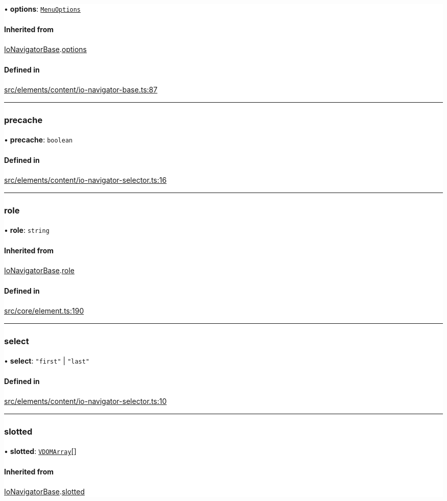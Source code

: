 • **options**: [`MenuOptions`](MenuOptions.md)

#### Inherited from

[IoNavigatorBase](IoNavigatorBase.md).[options](IoNavigatorBase.md#options)

#### Defined in

[src/elements/content/io-navigator-base.ts:87](https://github.com/io-gui/io/blob/main/src/elements/content/io-navigator-base.ts#L87)

___

### precache

• **precache**: `boolean`

#### Defined in

[src/elements/content/io-navigator-selector.ts:16](https://github.com/io-gui/io/blob/main/src/elements/content/io-navigator-selector.ts#L16)

___

### role

• **role**: `string`

#### Inherited from

[IoNavigatorBase](IoNavigatorBase.md).[role](IoNavigatorBase.md#role)

#### Defined in

[src/core/element.ts:190](https://github.com/io-gui/io/blob/main/src/core/element.ts#L190)

___

### select

• **select**: ``"first"`` \| ``"last"``

#### Defined in

[src/elements/content/io-navigator-selector.ts:10](https://github.com/io-gui/io/blob/main/src/elements/content/io-navigator-selector.ts#L10)

___

### slotted

• **slotted**: [`VDOMArray`](../README.md#vdomarray)[]

#### Inherited from

[IoNavigatorBase](IoNavigatorBase.md).[slotted](IoNavigatorBase.md#slotted)

